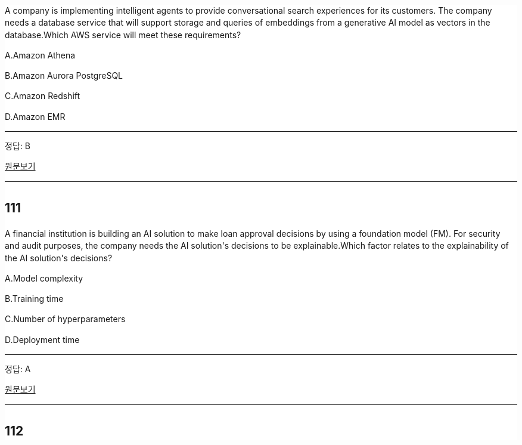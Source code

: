 A company is implementing intelligent agents to provide conversational search experiences for its customers. The company needs a database service that will support storage and queries of embeddings from a generative AI model as vectors in the database.Which AWS service will meet these requirements?




A.Amazon Athena



B.Amazon Aurora PostgreSQL



C.Amazon Redshift



D.Amazon EMR



------------------------------------------------------------

정답: B

[원문보기](https://www.examtopics.com/discussions/amazon/view/153473-exam-aws-certified-ai-practitioner-aif-c01-topic-1-question/)

------------------------------------------------------------

## 111

A financial institution is building an AI solution to make loan approval decisions by using a foundation model (FM). For security and audit purposes, the company needs the AI solution's decisions to be explainable.Which factor relates to the explainability of the AI solution's decisions?




A.Model complexity



B.Training time



C.Number of hyperparameters



D.Deployment time



------------------------------------------------------------

정답: A

[원문보기](https://www.examtopics.com/discussions/amazon/view/153477-exam-aws-certified-ai-practitioner-aif-c01-topic-1-question/)

------------------------------------------------------------

## 112
